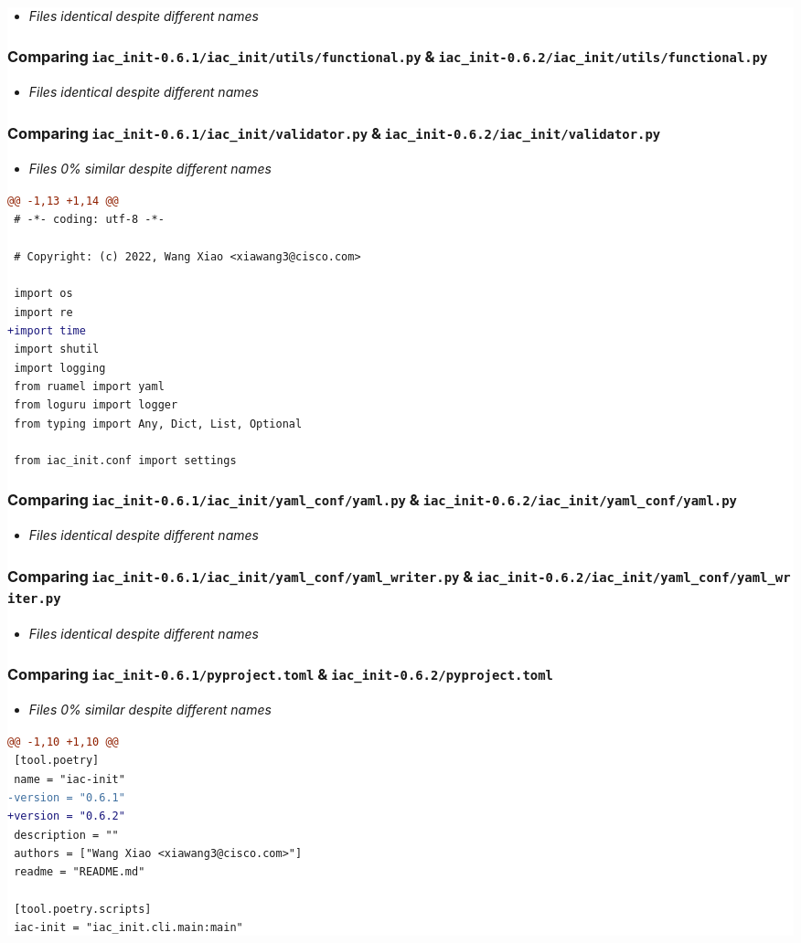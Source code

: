  * *Files identical despite different names*

### Comparing `iac_init-0.6.1/iac_init/utils/functional.py` & `iac_init-0.6.2/iac_init/utils/functional.py`

 * *Files identical despite different names*

### Comparing `iac_init-0.6.1/iac_init/validator.py` & `iac_init-0.6.2/iac_init/validator.py`

 * *Files 0% similar despite different names*

```diff
@@ -1,13 +1,14 @@
 # -*- coding: utf-8 -*-
 
 # Copyright: (c) 2022, Wang Xiao <xiawang3@cisco.com>
 
 import os
 import re
+import time
 import shutil
 import logging
 from ruamel import yaml
 from loguru import logger
 from typing import Any, Dict, List, Optional
 
 from iac_init.conf import settings
```

### Comparing `iac_init-0.6.1/iac_init/yaml_conf/yaml.py` & `iac_init-0.6.2/iac_init/yaml_conf/yaml.py`

 * *Files identical despite different names*

### Comparing `iac_init-0.6.1/iac_init/yaml_conf/yaml_writer.py` & `iac_init-0.6.2/iac_init/yaml_conf/yaml_writer.py`

 * *Files identical despite different names*

### Comparing `iac_init-0.6.1/pyproject.toml` & `iac_init-0.6.2/pyproject.toml`

 * *Files 0% similar despite different names*

```diff
@@ -1,10 +1,10 @@
 [tool.poetry]
 name = "iac-init"
-version = "0.6.1"
+version = "0.6.2"
 description = ""
 authors = ["Wang Xiao <xiawang3@cisco.com>"]
 readme = "README.md"
 
 [tool.poetry.scripts]
 iac-init = "iac_init.cli.main:main"
```
